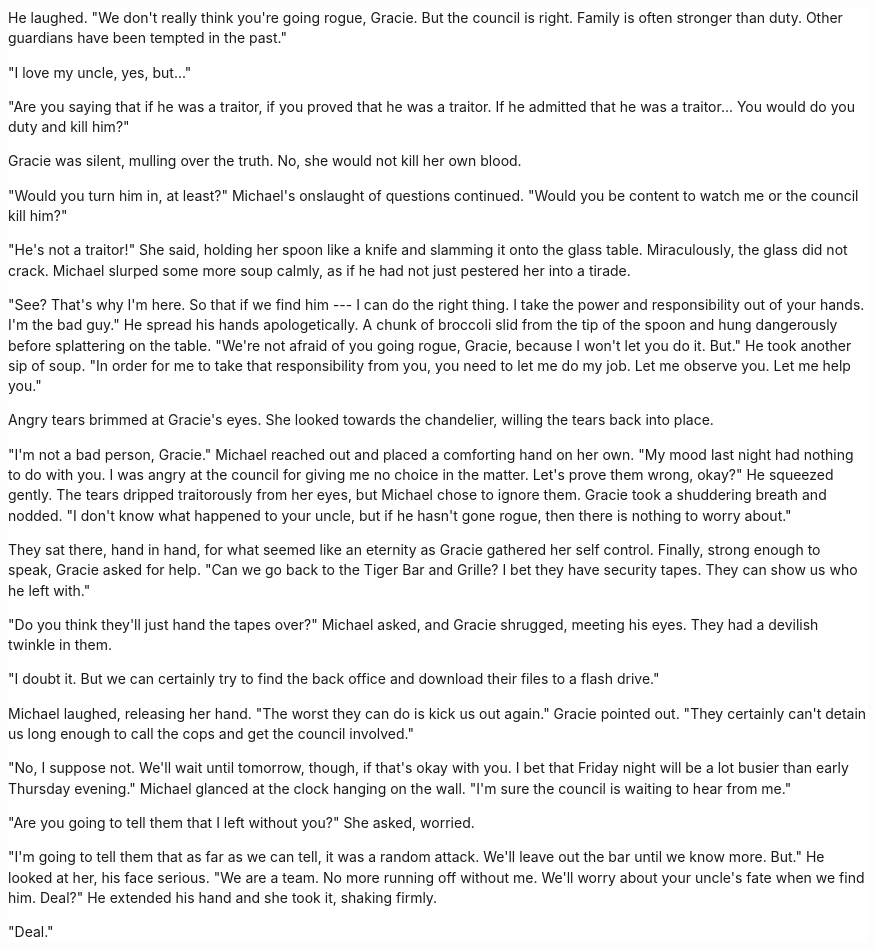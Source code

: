 He laughed.  "We don't really think you're going rogue, Gracie.  But the council is right.  Family is often stronger than duty.  Other guardians have been tempted in the past."

"I love my uncle, yes, but..."

"Are you saying that if he was a traitor, if you proved that he was a traitor.  If he admitted that he was a traitor... You would do you duty and kill him?"

Gracie was silent, mulling over the truth.  No, she would not kill her own blood.  

"Would you turn him in, at least?"  Michael's onslaught of questions continued.  "Would you be content to watch me or the council kill him?"

"He's not a traitor!"  She said, holding her spoon like a knife and slamming it onto the glass table.  Miraculously, the glass did not crack.  Michael slurped some more soup calmly, as if he had not just pestered her into a tirade.  

"See?  That's why I'm here.  So that if we find him --- I can do the right thing.  I take the power and responsibility out of your hands.  I'm the bad guy."  He spread his hands apologetically.  A chunk of broccoli slid from the tip of the spoon and hung dangerously before splattering on the table.  "We're not afraid of you going rogue, Gracie, because I won't let you do it.  But."  He took another sip of soup.  "In order for me to take that responsibility from you, you need to let me do my job.  Let me observe you.  Let me help you."

Angry tears brimmed at Gracie's eyes.  She looked towards the chandelier, willing the tears back into place.

"I'm not a bad person, Gracie."  Michael reached out and placed a comforting hand on her own.  "My mood last night had nothing to do with you.  I was angry at the council for giving me no choice in the matter.  Let's prove them wrong, okay?"  He squeezed gently.  The tears dripped traitorously from her eyes, but Michael chose to ignore them.  Gracie took a shuddering breath and nodded.  "I don't know what happened to your uncle, but if he hasn't gone rogue, then there is nothing to worry about."

They sat there, hand in hand, for what seemed like an eternity as Gracie gathered her self control.  Finally, strong enough to speak, Gracie asked for help.  "Can we go back to the Tiger Bar and Grille?  I bet they have security tapes.  They can show us who he left with."

"Do you think they'll just hand the tapes over?"  Michael asked, and Gracie shrugged, meeting his eyes.  They had a devilish twinkle in them.

"I doubt it.  But we can certainly try to find the back office and download their files to a flash drive."

Michael laughed, releasing her hand.  "The worst they can do is kick us out again."  Gracie pointed out.  "They certainly can't detain us long enough to call the cops and get the council involved."

"No, I suppose not.  We'll wait until tomorrow, though, if that's okay with you.  I bet that Friday night will be a lot busier than early Thursday evening."  Michael glanced at the clock hanging on the wall.  "I'm sure the council is waiting to hear from me."

"Are you going to tell them that I left without you?"  She asked, worried.  

"I'm going to tell them that as far as we can tell, it was a random attack.  We'll leave out the bar until we know more.  But."  He looked at her, his face serious.  "We are a team.  No more running off without me.  We'll worry about your uncle's fate when we find him. Deal?"  He extended his hand and she took it, shaking firmly.

"Deal."